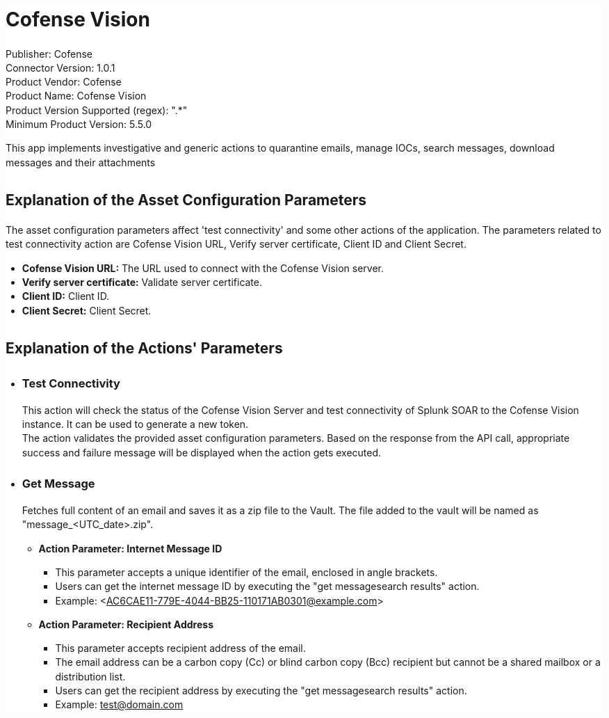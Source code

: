 [comment]: # "Auto-generated SOAR connector documentation"
# Cofense Vision

Publisher: Cofense  
Connector Version: 1\.0\.1  
Product Vendor: Cofense  
Product Name: Cofense Vision  
Product Version Supported (regex): "\.\*"  
Minimum Product Version: 5\.5\.0  

This app implements investigative and generic actions to quarantine emails, manage IOCs, search messages, download messages and their attachments

[comment]: # "File: README.md"
[comment]: # ""
[comment]: # "Copyright (c) 2023 Cofense"
[comment]: # ""
[comment]: # "This unpublished material is proprietary to Cofense."
[comment]: # "All rights reserved. The methods and"
[comment]: # "techniques described herein are considered trade secrets"
[comment]: # "and/or confidential. Reproduction or distribution, in whole"
[comment]: # "or in part, is forbidden except by express written permission"
[comment]: # "of Cofense."
[comment]: # ""
[comment]: # "Licensed under the Apache License, Version 2.0 (the 'License');"
[comment]: # "you may not use this file except in compliance with the License."
[comment]: # "You may obtain a copy of the License at"
[comment]: # ""
[comment]: # "    http://www.apache.org/licenses/LICENSE-2.0"
[comment]: # ""
[comment]: # "Unless required by applicable law or agreed to in writing, software distributed under"
[comment]: # "the License is distributed on an 'AS IS' BASIS, WITHOUT WARRANTIES OR CONDITIONS OF ANY KIND,"
[comment]: # "either express or implied. See the License for the specific language governing permissions"
[comment]: # "and limitations under the License."
[comment]: # ""
## Explanation of the Asset Configuration Parameters

The asset configuration parameters affect 'test connectivity' and some other actions of the
application. The parameters related to test connectivity action are Cofense Vision URL, Verify
server certificate, Client ID and Client Secret.

-   **Cofense Vision URL:** The URL used to connect with the Cofense Vision server.
-   **Verify server certificate:** Validate server certificate.
-   **Client ID:** Client ID.
-   **Client Secret:** Client Secret.

## Explanation of the Actions' Parameters

-   ### Test Connectivity

    This action will check the status of the Cofense Vision Server and test connectivity of Splunk
    SOAR to the Cofense Vision instance. It can be used to generate a new token.  
    The action validates the provided asset configuration parameters. Based on the response from the
    API call, appropriate success and failure message will be displayed when the action gets
    executed.

-   ### Get Message

    Fetches full content of an email and saves it as a zip file to the Vault. The file added to the
    vault will be named as "message\_\<UTC_date>.zip".

    -   **Action Parameter: Internet Message ID**

          

        -   This parameter accepts a unique identifier of the email, enclosed in angle brackets.
        -   Users can get the internet message ID by executing the "get messagesearch results"
            action.
        -   Example: \<AC6CAE11-779E-4044-BB25-110171AB0301@example.com>

    -   **Action Parameter: Recipient Address**

          

        -   This parameter accepts recipient address of the email.
        -   The email address can be a carbon copy (Cc) or blind carbon copy (Bcc) recipient but
            cannot be a shared mailbox or a distribution list.
        -   Users can get the recipient address by executing the "get messagesearch results" action.
        -   Example: test@domain.com
